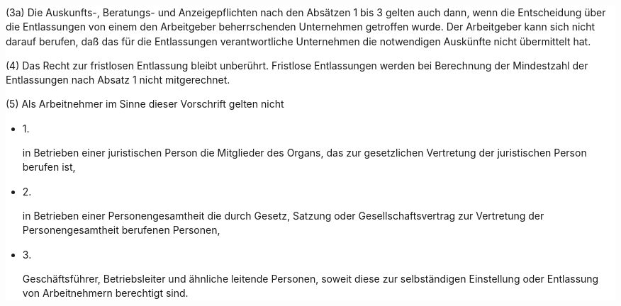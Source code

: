 </div>

<div class="jurAbsatz">

(3a) Die Auskunfts-, Beratungs- und Anzeigepflichten nach den Absätzen 1
bis 3 gelten auch dann, wenn die Entscheidung über die Entlassungen von
einem den Arbeitgeber beherrschenden Unternehmen getroffen wurde. Der
Arbeitgeber kann sich nicht darauf berufen, daß das für die Entlassungen
verantwortliche Unternehmen die notwendigen Auskünfte nicht übermittelt
hat.

</div>

<div class="jurAbsatz">

(4) Das Recht zur fristlosen Entlassung bleibt unberührt. Fristlose
Entlassungen werden bei Berechnung der Mindestzahl der Entlassungen nach
Absatz 1 nicht mitgerechnet.

</div>

<div class="jurAbsatz">

(5) Als Arbeitnehmer im Sinne dieser Vorschrift gelten nicht

  - 1\.
    
    <div style="">
    
    in Betrieben einer juristischen Person die Mitglieder des Organs,
    das zur gesetzlichen Vertretung der juristischen Person berufen ist,
    
    </div>

  - 2\.
    
    <div style="">
    
    in Betrieben einer Personengesamtheit die durch Gesetz, Satzung oder
    Gesellschaftsvertrag zur Vertretung der Personengesamtheit berufenen
    Personen,
    
    </div>

  - 3\.
    
    <div style="">
    
    Geschäftsführer, Betriebsleiter und ähnliche leitende Personen,
    soweit diese zur selbständigen Einstellung oder Entlassung von
    Arbeitnehmern berechtigt sind.
    
    </div>

</div>

</div>

</div>

</div>
